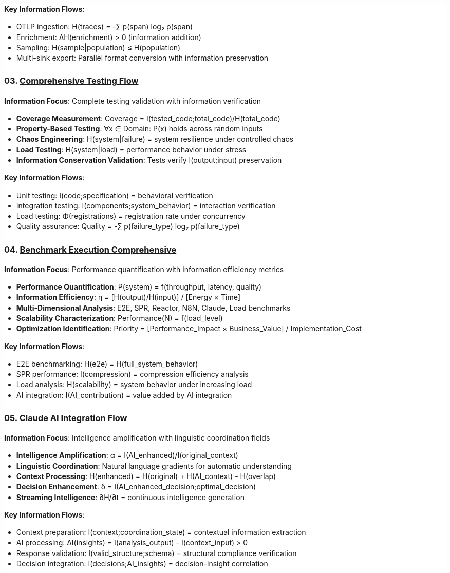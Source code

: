 **Key Information Flows**:
- OTLP ingestion: H(traces) = -∑ p(span) log₂ p(span)
- Enrichment: ΔH(enrichment) > 0 (information addition)
- Sampling: H(sample|population) ≤ H(population)
- Multi-sink export: Parallel format conversion with information preservation

### 03. [Comprehensive Testing Flow](./03_comprehensive_testing_flow.mmd)
**Information Focus**: Complete testing validation with information verification
- **Coverage Measurement**: Coverage = I(tested_code;total_code)/H(total_code)
- **Property-Based Testing**: ∀x ∈ Domain: P(x) holds across random inputs
- **Chaos Engineering**: H(system|failure) = system resilience under controlled chaos
- **Load Testing**: H(system|load) = performance behavior under stress
- **Information Conservation Validation**: Tests verify I(output;input) preservation

**Key Information Flows**:
- Unit testing: I(code;specification) = behavioral verification
- Integration testing: I(components;system_behavior) = interaction verification
- Load testing: Φ(registrations) = registration rate under concurrency
- Quality assurance: Quality = -∑ p(failure_type) log₂ p(failure_type)

### 04. [Benchmark Execution Comprehensive](./04_benchmark_execution_comprehensive.mmd)
**Information Focus**: Performance quantification with information efficiency metrics
- **Performance Quantification**: P(system) = f(throughput, latency, quality)
- **Information Efficiency**: η = [H(output)/H(input)] / [Energy × Time]
- **Multi-Dimensional Analysis**: E2E, SPR, Reactor, N8N, Claude, Load benchmarks
- **Scalability Characterization**: Performance(N) = f(load_level)
- **Optimization Identification**: Priority = [Performance_Impact × Business_Value] / Implementation_Cost

**Key Information Flows**:
- E2E benchmarking: H(e2e) = H(full_system_behavior)
- SPR performance: I(compression) = compression efficiency analysis
- Load analysis: H(scalability) = system behavior under increasing load
- AI integration: I(AI_contribution) = value added by AI integration

### 05. [Claude AI Integration Flow](./05_claude_ai_integration_flow.mmd)
**Information Focus**: Intelligence amplification with linguistic coordination fields
- **Intelligence Amplification**: α = I(AI_enhanced)/I(original_context)
- **Linguistic Coordination**: Natural language gradients for automatic understanding
- **Context Processing**: H(enhanced) = H(original) + H(AI_context) - H(overlap)
- **Decision Enhancement**: δ = I(AI_enhanced_decision;optimal_decision)
- **Streaming Intelligence**: ∂H/∂t = continuous intelligence generation

**Key Information Flows**:
- Context preparation: I(context;coordination_state) = contextual information extraction
- AI processing: ΔI(insights) = I(analysis_output) - I(context_input) > 0
- Response validation: I(valid_structure;schema) = structural compliance verification
- Decision integration: I(decisions;AI_insights) = decision-insight correlation
